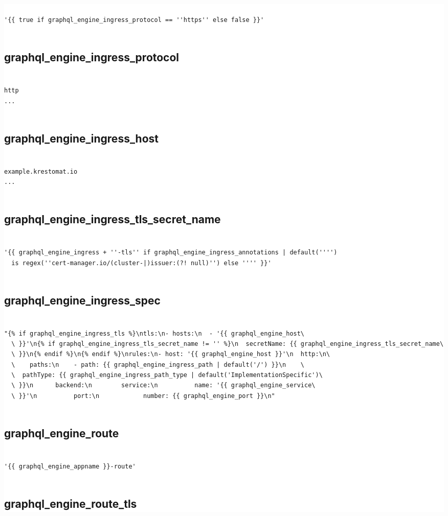```

'{{ true if graphql_engine_ingress_protocol == ''https'' else false }}'
  
```
## graphql_engine_ingress_protocol
  
```

http
...
  
```
## graphql_engine_ingress_host
  
```

example.krestomat.io
...
  
```
## graphql_engine_ingress_tls_secret_name
  
```

'{{ graphql_engine_ingress + ''-tls'' if graphql_engine_ingress_annotations | default('''')
  is regex(''cert-manager.io/(cluster-|)issuer:(?! null)'') else '''' }}'
  
```
## graphql_engine_ingress_spec
  
```

"{% if graphql_engine_ingress_tls %}\ntls:\n- hosts:\n  - '{{ graphql_engine_host\
  \ }}'\n{% if graphql_engine_ingress_tls_secret_name != '' %}\n  secretName: {{ graphql_engine_ingress_tls_secret_name\
  \ }}\n{% endif %}\n{% endif %}\nrules:\n- host: '{{ graphql_engine_host }}'\n  http:\n\
  \    paths:\n    - path: {{ graphql_engine_ingress_path | default('/') }}\n    \
  \  pathType: {{ graphql_engine_ingress_path_type | default('ImplementationSpecific')\
  \ }}\n      backend:\n        service:\n          name: '{{ graphql_engine_service\
  \ }}'\n          port:\n            number: {{ graphql_engine_port }}\n"
  
```
## graphql_engine_route
  
```

'{{ graphql_engine_appname }}-route'
  
```
## graphql_engine_route_tls
  
